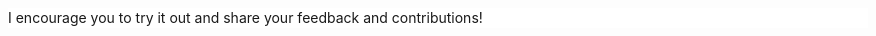 I encourage you to try it out and share your feedback and contributions!

[Bloc]: https://pub.dev/packages/bloc
[Drift]: https://pub.dev/packages/drift
[Firebase]: https://firebase.google.com/
[Floor]: https://pub.dev/packages/floor
[GetIt]: https://pub.dev/packages/get_it
[Provider]: https://pub.dev/packages/provider
[Realm]: https://pub.dev/packages/realm
[ref_db_implementation]: https://github.com/mirland/supabase-offline-support-with-stock/commit/b46cb20f22453448718b85fcd63b811ad51afd11
[ref_stock_implementation]: https://github.com/mirland/supabase-offline-support-with-stock/commit/0492f2d257e93333bd343e303cd597eb9d80554a#diff-f3374e5f8e848d41b528d205b7a44d6d2642049a5f7a5c78d51b74f0116596f2R6
[ref_project_entity]: https://github.com/mirland/supabase-offline-support-with-stock/commit/baccd9463d6703cb10df69e6cb13e21950e028f6#diff-fc21a29884a4f9313eb6bd5bc24aad30604d0de4d096488d739035aa2356850aR3
[ref_supabase_implementation]: https://github.com/mirland/supabase-offline-support-with-stock/commit/f4fcea6036e82dbfa4b53afd28378ed63098f1d4
[repository_blog]: https://davidserrano.io/data-layer-in-flutter-use-the-repository-pattern-to-keep-a-local-copy-of-your-api-data
[Stock]: https://pub.dev/packages/stock
[StockTypeMapper]: https://pub.dev/packages/stock#use-different-types-for-fetcher-and-sourceoftruth
[Supabase fluter package]: https://pub.dev/packages/supabase_flutter
[supabase_tutorial]: https://supabase.com/docs/guides/with-flutter
[Supabase]: https://supabase.com/
